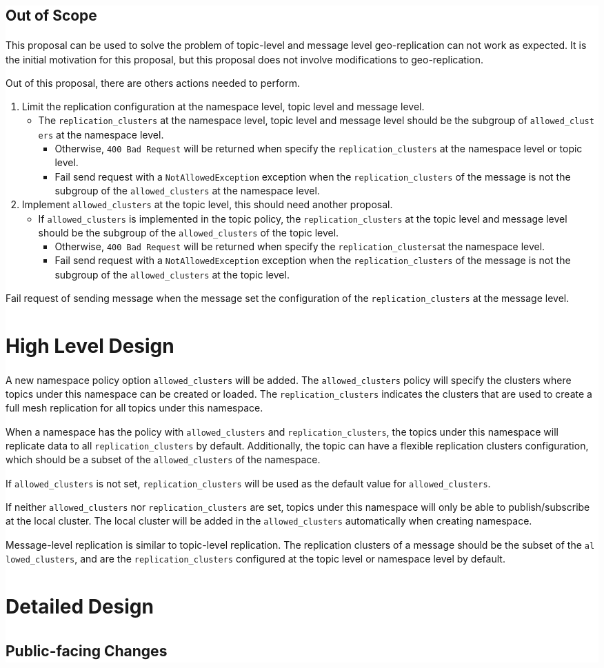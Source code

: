## Out of Scope

This proposal can be used to solve the problem of topic-level and message level geo-replication can not work as expected. It is the initial motivation for this proposal, but this proposal does not involve modifications to geo-replication.

Out of this proposal, there are others actions needed to perform.
1. Limit the replication configuration at the namespace level, topic level and message level. 
   - The `replication_clusters` at the namespace level, topic level and message level should be the subgroup of `allowed_clusters` at the namespace level. 
     - Otherwise, `400 Bad Request` will be returned when specify the `replication_clusters` at the namespace level or topic level.
     - Fail send request with a `NotAllowedException` exception when the `replication_clusters` of the message is not the subgroup of the `allowed_clusters` at the namespace level.
2. Implement `allowed_clusters` at the topic level, this should need another proposal.
   - If `allowed_clusters` is implemented in the topic policy, the `replication_clusters` at the topic level and message level should be the subgroup of the `allowed_clusters` of the topic level.
     - Otherwise, `400 Bad Request` will be returned when specify the `replication_clusters`at the namespace level.
     - Fail send request with a `NotAllowedException` exception when the `replication_clusters` of the message is not the subgroup of the `allowed_clusters` at the topic level.

Fail request of sending message when the message set the configuration of the `replication_clusters` at the message level.

# High Level Design
A new namespace policy option `allowed_clusters` will be added. The `allowed_clusters` policy will specify the clusters where topics under this namespace can be created or loaded. The `replication_clusters` indicates the clusters that are used to create a full mesh replication for all topics under this namespace.

When a namespace has the policy with `allowed_clusters` and `replication_clusters`, the topics under this namespace will replicate data to all `replication_clusters` by default. Additionally, the topic can have a flexible replication clusters configuration, which should be a subset of the `allowed_clusters` of the namespace.

If `allowed_clusters` is not set, `replication_clusters` will be used as the default value for `allowed_clusters`.

If neither `allowed_clusters` nor `replication_clusters` are set, topics under this namespace will only be able to publish/subscribe at the local cluster. The local cluster will be added in the `allowed_clusters` automatically when creating namespace.

Message-level replication is similar to topic-level replication. The replication clusters of a message should be the subset of the `allowed_clusters`, and are the `replication_clusters` configured at the topic level or namespace level by default.

# Detailed Design

## Public-facing Changes
